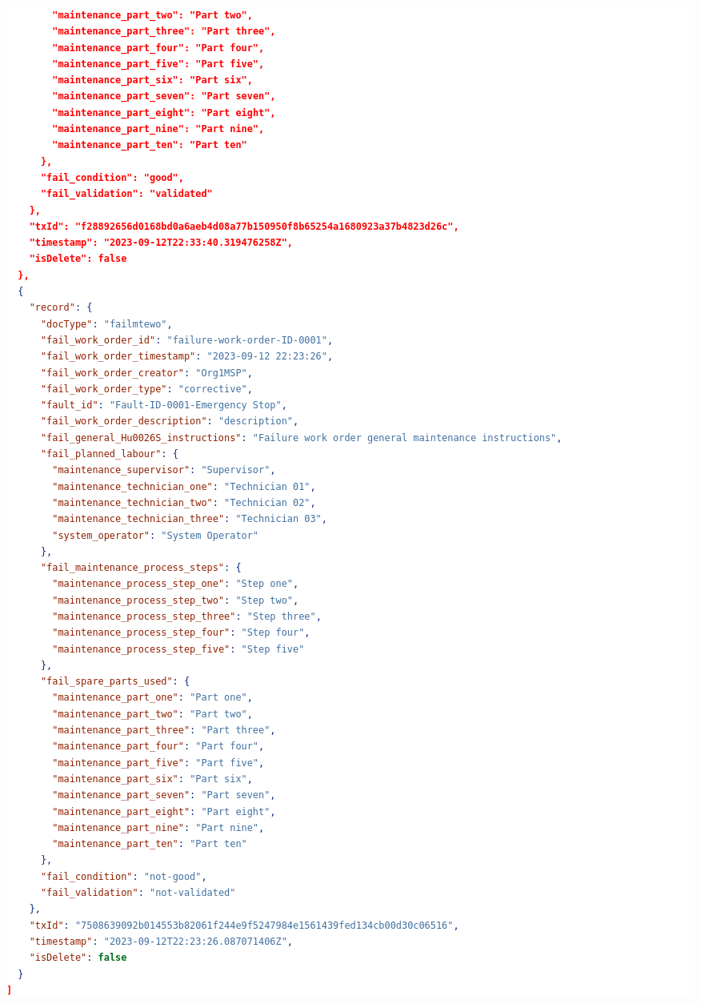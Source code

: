 ```json
        "maintenance_part_two": "Part two",
        "maintenance_part_three": "Part three",
        "maintenance_part_four": "Part four",
        "maintenance_part_five": "Part five",
        "maintenance_part_six": "Part six",
        "maintenance_part_seven": "Part seven",
        "maintenance_part_eight": "Part eight",
        "maintenance_part_nine": "Part nine",
        "maintenance_part_ten": "Part ten"
      },
      "fail_condition": "good",
      "fail_validation": "validated"
    },
    "txId": "f28892656d0168bd0a6aeb4d08a77b150950f8b65254a1680923a37b4823d26c",
    "timestamp": "2023-09-12T22:33:40.319476258Z",
    "isDelete": false
  },
  {
    "record": {
      "docType": "failmtewo",
      "fail_work_order_id": "failure-work-order-ID-0001",
      "fail_work_order_timestamp": "2023-09-12 22:23:26",
      "fail_work_order_creator": "Org1MSP",
      "fail_work_order_type": "corrective",
      "fault_id": "Fault-ID-0001-Emergency Stop",
      "fail_work_order_description": "description",
      "fail_general_Hu0026S_instructions": "Failure work order general maintenance instructions",
      "fail_planned_labour": {
        "maintenance_supervisor": "Supervisor",
        "maintenance_technician_one": "Technician 01",
        "maintenance_technician_two": "Technician 02",
        "maintenance_technician_three": "Technician 03",
        "system_operator": "System Operator"
      },
      "fail_maintenance_process_steps": {
        "maintenance_process_step_one": "Step one",
        "maintenance_process_step_two": "Step two",
        "maintenance_process_step_three": "Step three",
        "maintenance_process_step_four": "Step four",
        "maintenance_process_step_five": "Step five"
      },
      "fail_spare_parts_used": {
        "maintenance_part_one": "Part one",
        "maintenance_part_two": "Part two",
        "maintenance_part_three": "Part three",
        "maintenance_part_four": "Part four",
        "maintenance_part_five": "Part five",
        "maintenance_part_six": "Part six",
        "maintenance_part_seven": "Part seven",
        "maintenance_part_eight": "Part eight",
        "maintenance_part_nine": "Part nine",
        "maintenance_part_ten": "Part ten"
      },
      "fail_condition": "not-good",
      "fail_validation": "not-validated"
    },
    "txId": "7508639092b014553b82061f244e9f5247984e1561439fed134cb00d30c06516",
    "timestamp": "2023-09-12T22:23:26.087071406Z",
    "isDelete": false
  }
]
```
